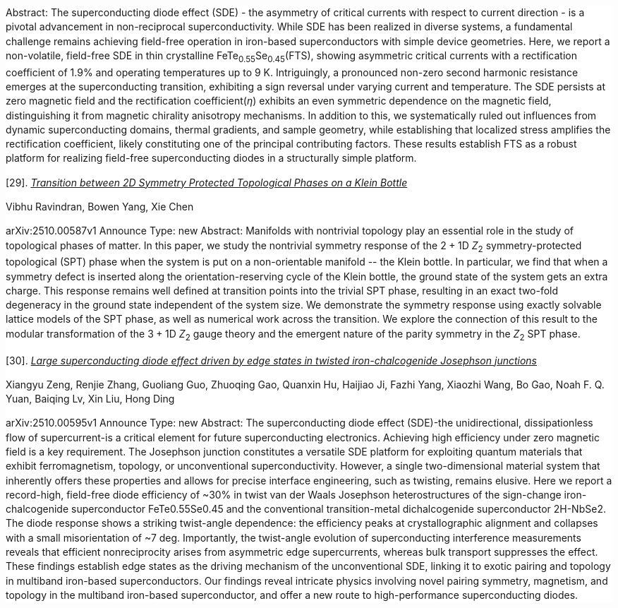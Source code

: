 Abstract: The superconducting diode effect (SDE) - the asymmetry of critical currents with respect to current direction - is a pivotal advancement in non-reciprocal superconductivity. While SDE has been realized in diverse systems, a fundamental challenge remains achieving field-free operation in iron-based superconductors with simple device geometries. Here, we report a non-volatile, field-free SDE in thin crystalline FeTe$_{0.55}$Se$_{0.45}$(FTS), showing asymmetric critical currents with a rectification coefficient of 1.9% and operating temperatures up to 9 K. Intriguingly, a pronounced non-zero second harmonic resistance emerges at the superconducting transition, exhibiting a sign reversal under varying current and temperature. The SDE persists at zero magnetic field and the rectification coefficient($\eta$) exhibits an even symmetric dependence on the magnetic field, distinguishing it from magnetic chirality anisotropy mechanisms. In addition to this, we systematically ruled out influences from dynamic superconducting domains, thermal gradients, and sample geometry, while establishing that localized stress amplifies the rectification coefficient, likely constituting one of the principal contributing factors. These results establish FTS as a robust platform for realizing field-free superconducting diodes in a structurally simple platform.



[29]. [*Transition between 2D Symmetry Protected Topological Phases on a Klein Bottle*](https://arxiv.org/abs/2510.00587 "Transition between 2D Symmetry Protected Topological Phases on a Klein Bottle")

Vibhu Ravindran, Bowen Yang, Xie Chen

arXiv:2510.00587v1 Announce Type: new 
Abstract: Manifolds with nontrivial topology play an essential role in the study of topological phases of matter. In this paper, we study the nontrivial symmetry response of the $2+1$D $Z_2$ symmetry-protected topological (SPT) phase when the system is put on a non-orientable manifold -- the Klein bottle. In particular, we find that when a symmetry defect is inserted along the orientation-reserving cycle of the Klein bottle, the ground state of the system gets an extra charge. This response remains well defined at transition points into the trivial SPT phase, resulting in an exact two-fold degeneracy in the ground state independent of the system size. We demonstrate the symmetry response using exactly solvable lattice models of the SPT phase, as well as numerical work across the transition. We explore the connection of this result to the modular transformation of the $3+1$D $Z_2$ gauge theory and the emergent nature of the parity symmetry in the $Z_2$ SPT phase.



[30]. [*Large superconducting diode effect driven by edge states in twisted iron-chalcogenide Josephson junctions*](https://arxiv.org/abs/2510.00595 "Large superconducting diode effect driven by edge states in twisted iron-chalcogenide Josephson junctions")

Xiangyu Zeng, Renjie Zhang, Guoliang Guo, Zhuoqing Gao, Quanxin Hu, Haijiao Ji, Fazhi Yang, Xiaozhi Wang, Bo Gao, Noah F. Q. Yuan, Baiqing Lv, Xin Liu, Hong Ding

arXiv:2510.00595v1 Announce Type: new 
Abstract: The superconducting diode effect (SDE)-the unidirectional, dissipationless flow of supercurrent-is a critical element for future superconducting electronics. Achieving high efficiency under zero magnetic field is a key requirement. The Josephson junction constitutes a versatile SDE platform for exploiting quantum materials that exhibit ferromagnetism, topology, or unconventional superconductivity. However, a single two-dimensional material system that inherently offers these properties and allows for precise interface engineering, such as twisting, remains elusive. Here we report a record-high, field-free diode efficiency of ~30% in twist van der Waals Josephson heterostructures of the sign-change iron-chalcogenide superconductor FeTe0.55Se0.45 and the conventional transition-metal dichalcogenide superconductor 2H-NbSe2. The diode response shows a striking twist-angle dependence: the efficiency peaks at crystallographic alignment and collapses with a small misorientation of ~7 deg. Importantly, the twist-angle evolution of superconducting interference measurements reveals that efficient nonreciprocity arises from asymmetric edge supercurrents, whereas bulk transport suppresses the effect. These findings establish edge states as the driving mechanism of the unconventional SDE, linking it to exotic pairing and topology in multiband iron-based superconductors. Our findings reveal intricate physics involving novel pairing symmetry, magnetism, and topology in the multiband iron-based superconductor, and offer a new route to high-performance superconducting diodes.

